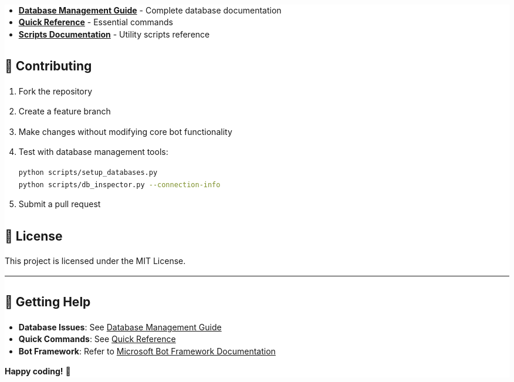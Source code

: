- **[Database Management Guide](docs/DATABASE_MANAGEMENT.md)** - Complete database documentation
- **[Quick Reference](docs/DATABASE_QUICK_REFERENCE.md)** - Essential commands
- **[Scripts Documentation](scripts/README.md)** - Utility scripts reference

## 🤝 Contributing

1. Fork the repository
2. Create a feature branch
3. Make changes without modifying core bot functionality
4. Test with database management tools:

   ```bash
   python scripts/setup_databases.py
   python scripts/db_inspector.py --connection-info
   ```

5. Submit a pull request

## 📄 License

This project is licensed under the MIT License.

---

## 🎉 Getting Help

- **Database Issues**: See [Database Management Guide](docs/DATABASE_MANAGEMENT.md)
- **Quick Commands**: See [Quick Reference](docs/DATABASE_QUICK_REFERENCE.md)
- **Bot Framework**: Refer to [Microsoft Bot Framework Documentation](https://docs.microsoft.com/en-us/azure/bot-service/)

**Happy coding!** 🤖

